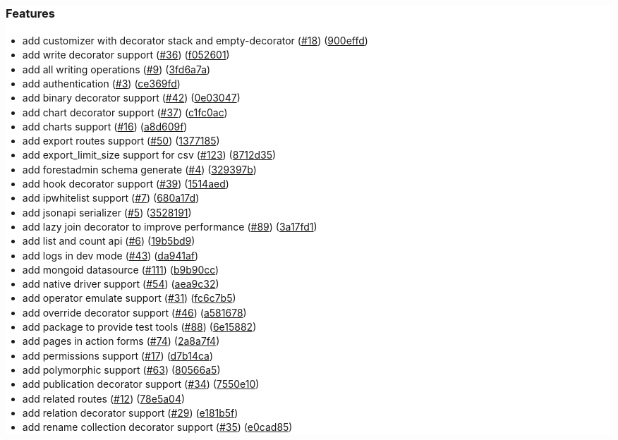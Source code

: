 
### Features

*  add customizer with decorator stack and empty-decorator ([#18](https://github.com/ForestAdmin/agent-ruby/issues/18)) ([900effd](https://github.com/ForestAdmin/agent-ruby/commit/900effd6f30218a7411e6858e13d72331cee6c15))
*  add write decorator support ([#36](https://github.com/ForestAdmin/agent-ruby/issues/36)) ([f052601](https://github.com/ForestAdmin/agent-ruby/commit/f0526015db0ddc83aa3ddf972628790fd0825575))
* add all writing operations ([#9](https://github.com/ForestAdmin/agent-ruby/issues/9)) ([3fd6a7a](https://github.com/ForestAdmin/agent-ruby/commit/3fd6a7a9d1dbe21e8689f2d54ae9b9abf13c17a5))
* add authentication  ([#3](https://github.com/ForestAdmin/agent-ruby/issues/3)) ([ce369fd](https://github.com/ForestAdmin/agent-ruby/commit/ce369fd8999d048150d733332d5806d8678e7a14))
* add binary decorator support ([#42](https://github.com/ForestAdmin/agent-ruby/issues/42)) ([0e03047](https://github.com/ForestAdmin/agent-ruby/commit/0e0304753337fb8034ed2250d2c3d0a7b537b52e))
* add chart decorator support ([#37](https://github.com/ForestAdmin/agent-ruby/issues/37)) ([c1fc0ac](https://github.com/ForestAdmin/agent-ruby/commit/c1fc0acb6109c396e500bf202d0e8eb20bc28943))
* add charts support ([#16](https://github.com/ForestAdmin/agent-ruby/issues/16)) ([a8d609f](https://github.com/ForestAdmin/agent-ruby/commit/a8d609fb4e1e963722debb7e36bd2f9f3e6c42de))
* add export routes support ([#50](https://github.com/ForestAdmin/agent-ruby/issues/50)) ([1377185](https://github.com/ForestAdmin/agent-ruby/commit/137718585056b38bfa29735e8075c13ab40c6230))
* add export_limit_size support for csv ([#123](https://github.com/ForestAdmin/agent-ruby/issues/123)) ([8712d35](https://github.com/ForestAdmin/agent-ruby/commit/8712d35bf99b7c77cbb662f5f95dae4b253fb60d))
* add forestadmin schema generate ([#4](https://github.com/ForestAdmin/agent-ruby/issues/4)) ([329397b](https://github.com/ForestAdmin/agent-ruby/commit/329397b4218373037d031607c763d81fe3126465))
* add hook decorator support ([#39](https://github.com/ForestAdmin/agent-ruby/issues/39)) ([1514aed](https://github.com/ForestAdmin/agent-ruby/commit/1514aed9a615fce2385fceea9099852e06f9e301))
* add ipwhitelist support ([#7](https://github.com/ForestAdmin/agent-ruby/issues/7)) ([680a17d](https://github.com/ForestAdmin/agent-ruby/commit/680a17dd8642d345444ef39d32285847c7992043))
* add jsonapi serializer ([#5](https://github.com/ForestAdmin/agent-ruby/issues/5)) ([3528191](https://github.com/ForestAdmin/agent-ruby/commit/35281919260084dbe20b32e2e3cd7f5ee1cdc54b))
* add lazy join decorator to improve performance ([#89](https://github.com/ForestAdmin/agent-ruby/issues/89)) ([3a17fd1](https://github.com/ForestAdmin/agent-ruby/commit/3a17fd160eae5a340660588c32f55823312036d2))
* add list and count api ([#6](https://github.com/ForestAdmin/agent-ruby/issues/6)) ([19b5bd9](https://github.com/ForestAdmin/agent-ruby/commit/19b5bd9ebb121f4c40e11f340d914dee4a84dc68))
* add logs in dev mode ([#43](https://github.com/ForestAdmin/agent-ruby/issues/43)) ([da941af](https://github.com/ForestAdmin/agent-ruby/commit/da941af365b1ca48832eaa32c7cf29880a5a66b7))
* add mongoid datasource ([#111](https://github.com/ForestAdmin/agent-ruby/issues/111)) ([b9b90cc](https://github.com/ForestAdmin/agent-ruby/commit/b9b90cc5041a5867cfa08a2a7eaa7113fb9b8618))
* add native driver support ([#54](https://github.com/ForestAdmin/agent-ruby/issues/54)) ([aea9c32](https://github.com/ForestAdmin/agent-ruby/commit/aea9c3257538ec52c4acfd95ff443084e5daf385))
* add operator emulate support ([#31](https://github.com/ForestAdmin/agent-ruby/issues/31)) ([fc6c7b5](https://github.com/ForestAdmin/agent-ruby/commit/fc6c7b5f3f31374936e89f84f69330433263904e))
* add override decorator support ([#46](https://github.com/ForestAdmin/agent-ruby/issues/46)) ([a581678](https://github.com/ForestAdmin/agent-ruby/commit/a581678d487b7129c61b884d10bd8631a987a113))
* add package to provide test tools  ([#88](https://github.com/ForestAdmin/agent-ruby/issues/88)) ([6e15882](https://github.com/ForestAdmin/agent-ruby/commit/6e15882e3dd8e8976d2de5de176c0c07d4faee46))
* add pages in action forms ([#74](https://github.com/ForestAdmin/agent-ruby/issues/74)) ([2a8a7f4](https://github.com/ForestAdmin/agent-ruby/commit/2a8a7f43104bc584e1ae35d433af4b146267eb08))
* add permissions support ([#17](https://github.com/ForestAdmin/agent-ruby/issues/17)) ([d7b14ca](https://github.com/ForestAdmin/agent-ruby/commit/d7b14ca8a32a049b8aabf47b0cbf1b165f3b7ad0))
* add polymorphic support ([#63](https://github.com/ForestAdmin/agent-ruby/issues/63)) ([80566a5](https://github.com/ForestAdmin/agent-ruby/commit/80566a5bb5083a5139426299b8d86dea33686421))
* add publication decorator support ([#34](https://github.com/ForestAdmin/agent-ruby/issues/34)) ([7550e10](https://github.com/ForestAdmin/agent-ruby/commit/7550e10a50e99934776522e8650523413202f9b0))
* add related routes ([#12](https://github.com/ForestAdmin/agent-ruby/issues/12)) ([78e5a04](https://github.com/ForestAdmin/agent-ruby/commit/78e5a0404a1e11f4ee16a9e69226c4b1c0028759))
* add relation decorator support  ([#29](https://github.com/ForestAdmin/agent-ruby/issues/29)) ([e181b5f](https://github.com/ForestAdmin/agent-ruby/commit/e181b5f82fb8a8b1fbf835545daa0145a219cea1))
* add rename collection decorator support ([#35](https://github.com/ForestAdmin/agent-ruby/issues/35)) ([e0cad85](https://github.com/ForestAdmin/agent-ruby/commit/e0cad85b00e9b9335c8ff9c4bc062b77408bd42e))